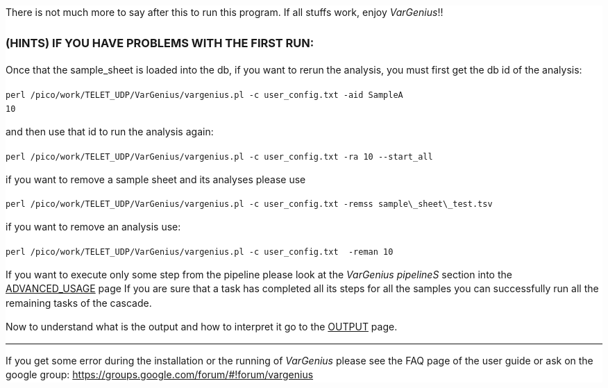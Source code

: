 There is not much more to say after this to run this program. If all stuffs work, enjoy *VarGenius*!!


### (HINTS) IF YOU HAVE PROBLEMS WITH THE FIRST RUN:
Once that the sample_sheet is loaded into the db, if you want to rerun the analysis, you must first get the db id of the analysis:

```
perl /pico/work/TELET_UDP/VarGenius/vargenius.pl -c user_config.txt -aid SampleA 
10
```

and then use that id to run the analysis again:

```
perl /pico/work/TELET_UDP/VarGenius/vargenius.pl -c user_config.txt -ra 10 --start_all
```

if you want to remove a sample sheet and its analyses please use 

```
perl /pico/work/TELET_UDP/VarGenius/vargenius.pl -c user_config.txt -remss sample\_sheet\_test.tsv
```

if you want to remove an analysis use:

```
perl /pico/work/TELET_UDP/VarGenius/vargenius.pl -c user_config.txt  -reman 10
```

If you want to execute only some step from the pipeline please look at the *VarGenius pipelineS* section into the [ADVANCED_USAGE](https://github.com/frankMusacchia/VarGenius/blob/master/GUIDE/ADVANCED_USAGE.md) page 
If you are sure that a task has completed all its steps for all the samples you can successfully run all the remaining tasks of the cascade. 



Now to understand what is the output and how to interpret it go to the [OUTPUT](https://github.com/frankMusacchia/VarGenius/blob/master/GUIDE/OUTPUT.md) page.


---------------------------------

If you get some error during the installation or the running of *VarGenius* please see the FAQ page of the user guide or ask on the google group: https://groups.google.com/forum/#!forum/vargenius

